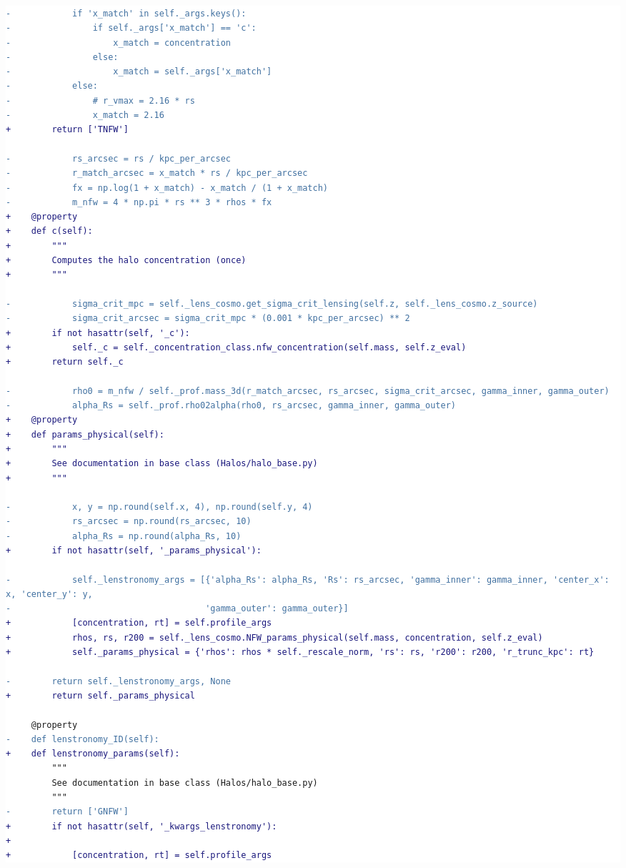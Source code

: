 ```diff
-            if 'x_match' in self._args.keys():
-                if self._args['x_match'] == 'c':
-                    x_match = concentration
-                else:
-                    x_match = self._args['x_match']
-            else:
-                # r_vmax = 2.16 * rs
-                x_match = 2.16
+        return ['TNFW']
 
-            rs_arcsec = rs / kpc_per_arcsec
-            r_match_arcsec = x_match * rs / kpc_per_arcsec
-            fx = np.log(1 + x_match) - x_match / (1 + x_match)
-            m_nfw = 4 * np.pi * rs ** 3 * rhos * fx
+    @property
+    def c(self):
+        """
+        Computes the halo concentration (once)
+        """
 
-            sigma_crit_mpc = self._lens_cosmo.get_sigma_crit_lensing(self.z, self._lens_cosmo.z_source)
-            sigma_crit_arcsec = sigma_crit_mpc * (0.001 * kpc_per_arcsec) ** 2
+        if not hasattr(self, '_c'):
+            self._c = self._concentration_class.nfw_concentration(self.mass, self.z_eval)
+        return self._c
 
-            rho0 = m_nfw / self._prof.mass_3d(r_match_arcsec, rs_arcsec, sigma_crit_arcsec, gamma_inner, gamma_outer)
-            alpha_Rs = self._prof.rho02alpha(rho0, rs_arcsec, gamma_inner, gamma_outer)
+    @property
+    def params_physical(self):
+        """
+        See documentation in base class (Halos/halo_base.py)
+        """
 
-            x, y = np.round(self.x, 4), np.round(self.y, 4)
-            rs_arcsec = np.round(rs_arcsec, 10)
-            alpha_Rs = np.round(alpha_Rs, 10)
+        if not hasattr(self, '_params_physical'):
 
-            self._lenstronomy_args = [{'alpha_Rs': alpha_Rs, 'Rs': rs_arcsec, 'gamma_inner': gamma_inner, 'center_x': x, 'center_y': y,
-                                      'gamma_outer': gamma_outer}]
+            [concentration, rt] = self.profile_args
+            rhos, rs, r200 = self._lens_cosmo.NFW_params_physical(self.mass, concentration, self.z_eval)
+            self._params_physical = {'rhos': rhos * self._rescale_norm, 'rs': rs, 'r200': r200, 'r_trunc_kpc': rt}
 
-        return self._lenstronomy_args, None
+        return self._params_physical
 
     @property
-    def lenstronomy_ID(self):
+    def lenstronomy_params(self):
         """
         See documentation in base class (Halos/halo_base.py)
         """
-        return ['GNFW']
+        if not hasattr(self, '_kwargs_lenstronomy'):
+
+            [concentration, rt] = self.profile_args
```
